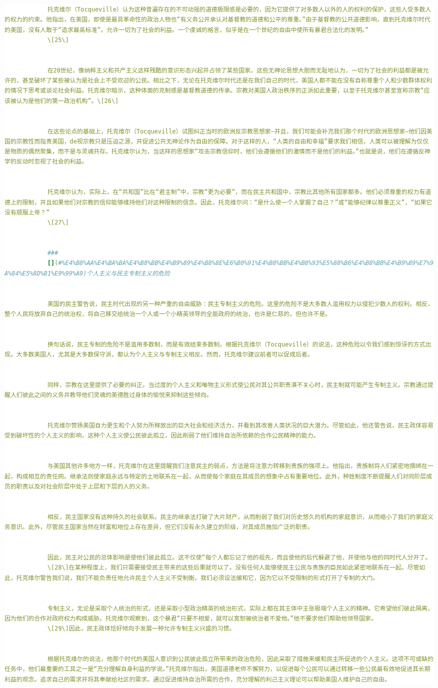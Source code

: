 ```yaml
            托克维尔（Tocqueville）认为这种普遍存在的不可动摇的道德极限感是必要的，因为它提供了对多数人以外的人的权利的保护，这些人受多数人的权力的约束。他指出，在美国，即使是最具革命性的政治人物也“有义务公开承认对基督教的道德和公平的尊重。”由于基督教的公共道德影响，直到托克维尔时代的美国，没有人敢于“追求最高标准”。允许一切为了社会的利益。一个虔诚的格言，似乎是在一个世纪的自由中使所有暴君合法化的发明。”
            \[25\]


            在20世纪，像纳粹主义和共产主义这样残酷的意识形态兴起并占领了某些国家。这些无神论思想大胆而无耻地认为，一切为了社会的利益都是被允许的，甚至破坏了某些被认为是社会上不受欢迎的公民。相比之下，无论在托克维尔时代还是在我们自己的时代，美国人都不能在没有自称尊重个人和少数群体权利的情况下思考或谈论社会利益。托克维尔暗示，这种体面的克制感是基督教道德的传承。宗教对美国人政治秩序的正派如此重要，以至于托克维尔甚至宣称宗教“应该被认为是他们的第一政治机构”。\[26\]


            在这些论点的基础上，托克维尔（Tocqueville）试图纠正当时的欧洲反宗教思想家–并且，我们可能会补充我们那个时代的欧洲思想家–他们因美国的宗教性而指责美国，de视宗教只是压迫之源，并促进公共无神论作为自由的保障。对于这样的人，“人类的自由和幸福”要求我们相信，人类可以被理解为仅仅是物质的偶然聚集，而不是与灵魂共存。托克维尔认为，当这样的思想家“攻击宗教信仰时，他们会遵循他们的激情而不是他们的利益。”也就是说，他们在遵循反神学的反动时忽视了社会的利益。


            托克维尔认为，实际上，在“共和国”比在“君主制”中，宗教“更为必要”，而在民主共和国中，宗教比其他所有国家都多。他们必须尊重的权力有道德上的限制，并且如果他们对宗教的信仰能够维持他们对这种限制的信念。因此，托克维尔问：“是什么使一个人掌握了自己？”或“能够纪律以尊重正义”，“如果它没有顺服上帝？”
            \[27\]


            ###
            [](#%E4%B8%AA%E4%BA%BA%E4%B8%BB%E4%B9%89%E4%B8%8E%E6%B0%91%E4%B8%BB%E4%B8%93%E5%88%B6%E4%B8%BB%E4%B9%89%E7%9A%84%E5%8D%B1%E9%99%A9)个人主义与民主专制主义的危险


            美国的民主警告说，民主时代出现的另一种严重的自由威胁：民主专制主义的危险。这里的危险不是大多数人滥用权力以侵犯少数人的权利。相反，整个人民将放弃自己的统治权，将自己移交给统治一个人或一个小精英领导的全能政府的统治，也许是仁慈的，但也许不是。


            换句话说，民主专制的危险不是滥用多数制，而是有效结束多数制。根据托克维尔（Tocqueville）的说法，这种危险以令我们感到惊讶的方式出现。大多数美国人，尤其是大多数保守派，都认为个人主义与专制主义相反。然而，托克维尔建议前者可以促成后者。


            同样，宗教在这里提供了必要的纠正。当过度的​​个人主义和唯物主义形式使公民对其公共职责漠不关心时，民主制就可能产生专制主义。宗教通过提醒人们彼此之间的义务并教导他们灵魂的美德胜过身体的愉悦来抑制这些倾向。


            托克维尔赞扬美国自力更生和个人努力所释放出的巨大社会和经济活力，并看到其改善人类状况的巨大潜力。尽管如此，他还警告说，民主政体容易受到破坏性的个人主义的影响，这种个人主义使公民彼此孤立，因此削弱了他们维持自治所依赖的合作公民精神的能力。


            与美国其他许多地方一样，托克维尔在这里提醒我们注意民主的弱点，方法是将注意力转移到贵族的强项上。他指出，贵族制将人们紧密地捆绑在一起，构成相互的责任网。继承法则使家庭永远与特定的土地联系在一起，从而使每个家庭在其成员的想象中占有重要地位。此外，种姓制度不断提醒人们对同阶层成员的职责以及对社会阶层中处于上层和下层的人的义务。


            相反，民主国家没有这种持久的社会联系。民主的继承法打破了大片财产，从而削弱了我们对历史悠久的机构的家庭意识，从而缩小了我们的家庭义务意识。此外，尽管民主国家当然在财富和地位上存在差异，但它们没有永久建立的阶级，对其成员施加广泛的职责。


            因此，民主对公民的总体影响是使他们彼此孤立。这不仅使“每个人都忘记了他的祖先，而且使他的后代躲避了他，并使他与他的同时代人分开了。
            \[28\]在某种程度上，我们只需要接受民主带来的这些后果就可以了。没有任何人能够使民主公民与贵族的臣民如此紧密地联系在一起。尽管如此，托克维尔警告我们说，我们不能负责任地允许民主个人主义不受制衡。我们必须设法缓和它，因为它以不受限制的形式打开了专制的大门。


            专制主义，无论是采取个人统治的形式，还是采取小型政治精英的统治形式，实际上都在其主体中主张极端个人主义的精神。它希望他们彼此隔离，因为他们的合作对政府权力构成威胁。托克维尔观察到，这个暴君“只要不相爱，就可以宽恕被统治者不爱他。”他不要求他们帮助他领导国家。
            \[29\]因此，民主政体恰好倾向于发展一种允许专制主义兴盛的习惯。


            根据托克维尔的说法，他那个时代的美国人意识到公民彼此孤立所带来的政治危险，因此采取了措施来缓和民主所促进的个人主义。这项不可或缺的任务中，他们最重要的工具之一是“充分理解自身利益的学说。”托克维尔指出，美国道德老师不懈努力，以促进每个公民可以通过转移一些公民最有效地促进其长期利益的观念。追求自己的需求并将其奉献给社区的需求。通过促进维持自治所需的合作，充分理解的利己主义理论可以帮助美国人维护自己的自由。
```